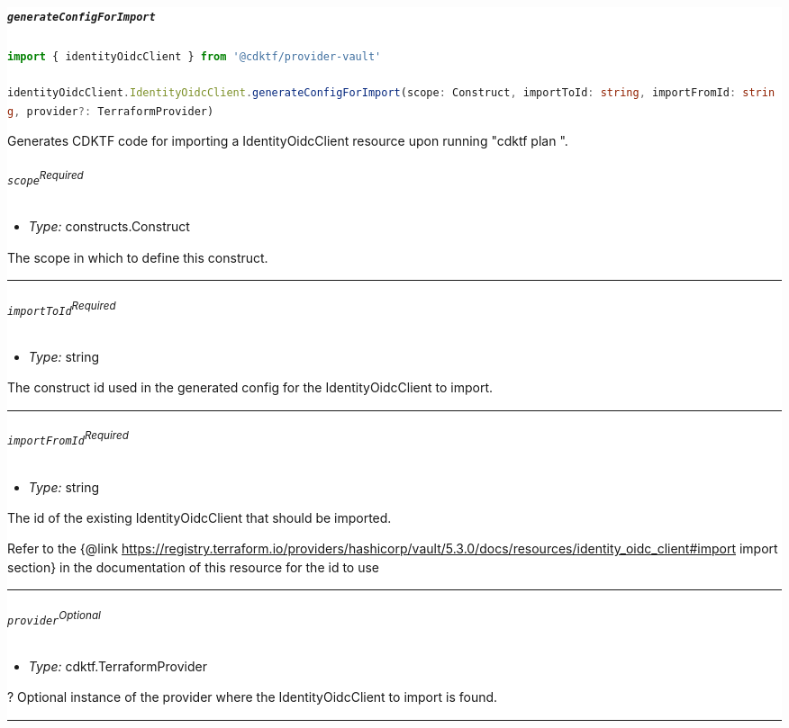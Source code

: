 
##### `generateConfigForImport` <a name="generateConfigForImport" id="@cdktf/provider-vault.identityOidcClient.IdentityOidcClient.generateConfigForImport"></a>

```typescript
import { identityOidcClient } from '@cdktf/provider-vault'

identityOidcClient.IdentityOidcClient.generateConfigForImport(scope: Construct, importToId: string, importFromId: string, provider?: TerraformProvider)
```

Generates CDKTF code for importing a IdentityOidcClient resource upon running "cdktf plan <stack-name>".

###### `scope`<sup>Required</sup> <a name="scope" id="@cdktf/provider-vault.identityOidcClient.IdentityOidcClient.generateConfigForImport.parameter.scope"></a>

- *Type:* constructs.Construct

The scope in which to define this construct.

---

###### `importToId`<sup>Required</sup> <a name="importToId" id="@cdktf/provider-vault.identityOidcClient.IdentityOidcClient.generateConfigForImport.parameter.importToId"></a>

- *Type:* string

The construct id used in the generated config for the IdentityOidcClient to import.

---

###### `importFromId`<sup>Required</sup> <a name="importFromId" id="@cdktf/provider-vault.identityOidcClient.IdentityOidcClient.generateConfigForImport.parameter.importFromId"></a>

- *Type:* string

The id of the existing IdentityOidcClient that should be imported.

Refer to the {@link https://registry.terraform.io/providers/hashicorp/vault/5.3.0/docs/resources/identity_oidc_client#import import section} in the documentation of this resource for the id to use

---

###### `provider`<sup>Optional</sup> <a name="provider" id="@cdktf/provider-vault.identityOidcClient.IdentityOidcClient.generateConfigForImport.parameter.provider"></a>

- *Type:* cdktf.TerraformProvider

? Optional instance of the provider where the IdentityOidcClient to import is found.

---
